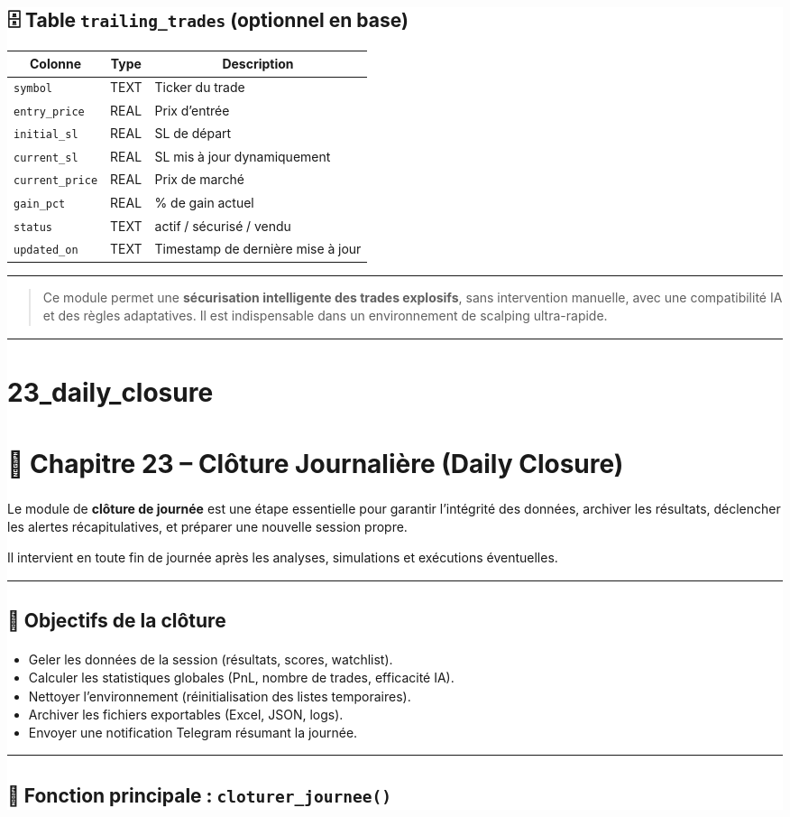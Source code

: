 
## 🗄️ Table `trailing_trades` (optionnel en base)

| Colonne         | Type | Description                       |
| --------------- | ---- | --------------------------------- |
| `symbol`        | TEXT | Ticker du trade                   |
| `entry_price`   | REAL | Prix d’entrée                     |
| `initial_sl`    | REAL | SL de départ                      |
| `current_sl`    | REAL | SL mis à jour dynamiquement       |
| `current_price` | REAL | Prix de marché                    |
| `gain_pct`      | REAL | % de gain actuel                  |
| `status`        | TEXT | actif / sécurisé / vendu          |
| `updated_on`    | TEXT | Timestamp de dernière mise à jour |

---

> Ce module permet une **sécurisation intelligente des trades explosifs**, sans intervention manuelle, avec une compatibilité IA et des règles adaptatives. Il est indispensable dans un environnement de scalping ultra-rapide.

---


# 23_daily_closure

# 📘 Chapitre 23 – Clôture Journalière (Daily Closure)

Le module de **clôture de journée** est une étape essentielle pour garantir l’intégrité des données, archiver les résultats, déclencher les alertes récapitulatives, et préparer une nouvelle session propre.

Il intervient en toute fin de journée après les analyses, simulations et exécutions éventuelles.

---

## 🎯 Objectifs de la clôture

- Geler les données de la session (résultats, scores, watchlist).
- Calculer les statistiques globales (PnL, nombre de trades, efficacité IA).
- Nettoyer l’environnement (réinitialisation des listes temporaires).
- Archiver les fichiers exportables (Excel, JSON, logs).
- Envoyer une notification Telegram résumant la journée.

---

## 🧪 Fonction principale : `cloturer_journee()`
